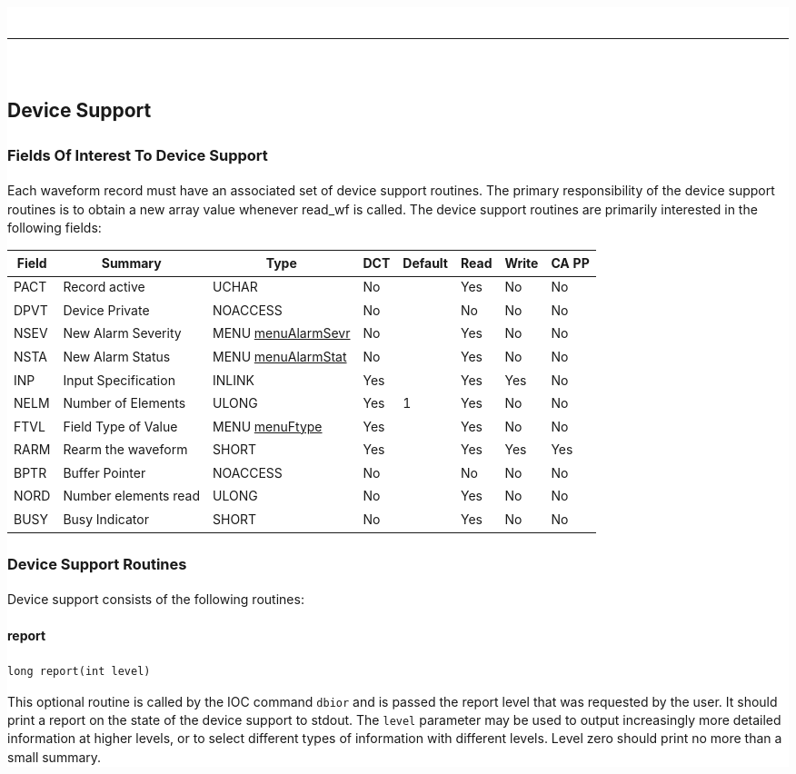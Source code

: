 <div>
    <br>
    <hr>
    <br>
</div>

## Device Support

### Fields Of Interest To Device Support

Each waveform record must have an associated set of device support routines. The
primary responsibility of the device support routines is to obtain a new array
value whenever read\_wf is called. The device support routines are primarily
interested in the following fields:

| Field | Summary | Type | DCT | Default | Read | Write | CA PP |
| ----- | ------- | ---- | --- | ------- | ---- | ----- | ----- |
| PACT | Record active | UCHAR | No |   | Yes | No | No |
| DPVT | Device Private | NOACCESS | No |   | No | No | No |
| NSEV | New Alarm Severity | MENU [menuAlarmSevr](menuAlarmSevr.md) | No |   | Yes | No | No |
| NSTA | New Alarm Status | MENU [menuAlarmStat](menuAlarmStat.md) | No |   | Yes | No | No |
| INP | Input Specification | INLINK | Yes |   | Yes | Yes | No |
| NELM | Number of Elements | ULONG | Yes | 1 | Yes | No | No |
| FTVL | Field Type of Value | MENU [menuFtype](menuFtype.md) | Yes |   | Yes | No | No |
| RARM | Rearm the waveform | SHORT | Yes |   | Yes | Yes | Yes |
| BPTR | Buffer Pointer | NOACCESS | No |   | No | No | No |
| NORD | Number elements read | ULONG | No |   | Yes | No | No |
| BUSY | Busy Indicator | SHORT | No |   | Yes | No | No |

### Device Support Routines

Device support consists of the following routines:

#### report

    long report(int level)

This optional routine is called by the IOC command `dbior` and is passed the
report level that was requested by the user.
It should print a report on the state of the device support to stdout.
The `level` parameter may be used to output increasingly more detailed
information at higher levels, or to select different types of information with
different levels.
Level zero should print no more than a small summary.
